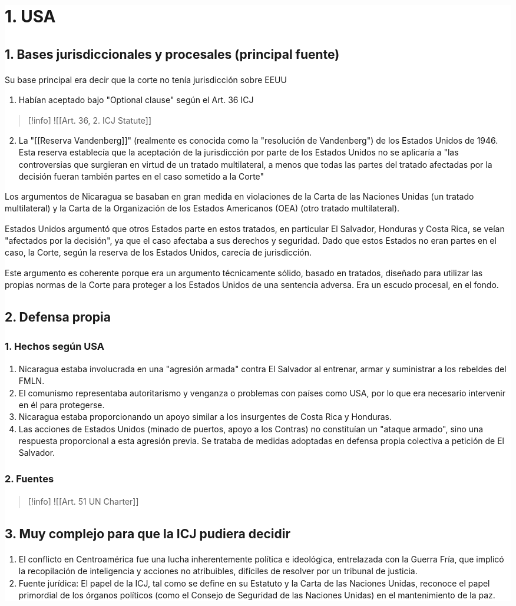 # 1. USA

## 1. Bases jurisdiccionales y procesales (principal fuente)

Su base principal era decir que la corte no tenía jurisdicción sobre EEUU

1. Habían aceptado bajo "Optional clause" según el Art. 36 ICJ

>[!info] ![[Art. 36, 2. ICJ Statute]]


2. La "[[Reserva Vandenberg]]" (realmente es conocida como la "resolución de Vandenberg") de los Estados Unidos de 1946. Esta reserva establecía que la aceptación de la jurisdicción por parte de los Estados Unidos no se aplicaría a "las controversias que surgieran en virtud de un tratado multilateral, a menos que todas las partes del tratado afectadas por la decisión fueran también partes en el caso sometido a la Corte"

Los argumentos de Nicaragua se basaban en gran medida en violaciones de la Carta de las Naciones Unidas (un tratado multilateral) y la Carta de la Organización de los Estados Americanos (OEA) (otro tratado multilateral).

Estados Unidos argumentó que otros Estados parte en estos tratados, en particular El Salvador, Honduras y Costa Rica, se veían "afectados por la decisión", ya que el caso afectaba a sus derechos y seguridad. Dado que estos Estados no eran partes en el caso, la Corte, según la reserva de los Estados Unidos, carecía de jurisdicción.

Este argumento es coherente porque era un argumento técnicamente sólido, basado en tratados, diseñado para utilizar las propias normas de la Corte para proteger a los Estados Unidos de una sentencia adversa. Era un escudo procesal, en el fondo.

## 2. Defensa propia

### 1. Hechos según USA

1. Nicaragua estaba involucrada en una "agresión armada" contra El Salvador al entrenar, armar y suministrar a los rebeldes del FMLN.
2. El comunismo representaba autoritarismo y venganza o problemas con países como USA, por lo que era necesario intervenir en él para protegerse.
3. Nicaragua estaba proporcionando un apoyo similar a los insurgentes de Costa Rica y Honduras.
4. Las acciones de Estados Unidos (minado de puertos, apoyo a los Contras) no constituían un "ataque armado", sino una respuesta proporcional a esta agresión previa. Se trataba de medidas adoptadas en defensa propia colectiva a petición de El Salvador.

### 2. Fuentes

>[!info] ![[Art. 51 UN Charter]]
  

## 3. Muy complejo para que la ICJ pudiera decidir

1. El conflicto en Centroamérica fue una lucha inherentemente política e ideológica, entrelazada con la Guerra Fría, que implicó la recopilación de inteligencia y acciones no atribuibles, difíciles de resolver por un tribunal de justicia.
2. Fuente jurídica: El papel de la ICJ, tal como se define en su Estatuto y la Carta de las Naciones Unidas, reconoce el papel primordial de los órganos políticos (como el Consejo de Seguridad de las Naciones Unidas) en el mantenimiento de la paz.
